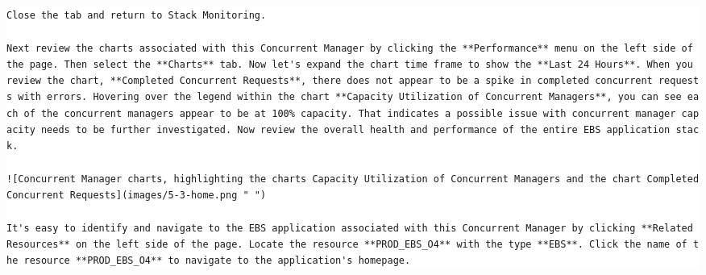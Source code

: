 	Close the tab and return to Stack Monitoring. 

	Next review the charts associated with this Concurrent Manager by clicking the **Performance** menu on the left side of the page. Then select the **Charts** tab. Now let's expand the chart time frame to show the **Last 24 Hours**. When you review the chart, **Completed Concurrent Requests**, there does not appear to be a spike in completed concurrent requests with errors. Hovering over the legend within the chart **Capacity Utilization of Concurrent Managers**, you can see each of the concurrent managers appear to be at 100% capacity. That indicates a possible issue with concurrent manager capacity needs to be further investigated. Now review the overall health and performance of the entire EBS application stack.

	![Concurrent Manager charts, highlighting the charts Capacity Utilization of Concurrent Managers and the chart Completed Concurrent Requests](images/5-3-home.png " ")

	It's easy to identify and navigate to the EBS application associated with this Concurrent Manager by clicking **Related Resources** on the left side of the page. Locate the resource **PROD_EBS_O4** with the type **EBS**. Click the name of the resource **PROD_EBS_O4** to navigate to the application's homepage.
